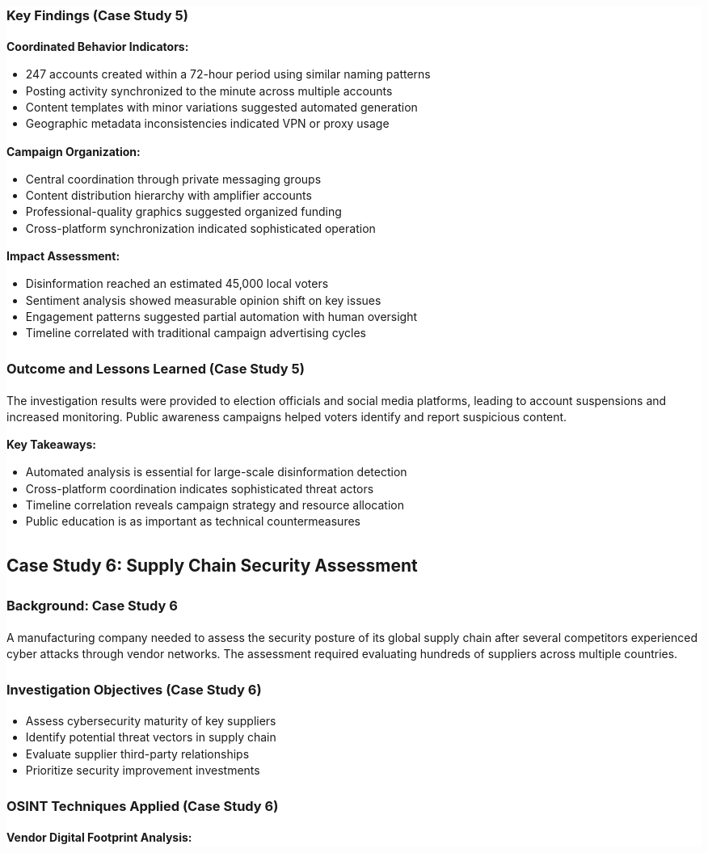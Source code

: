 ### Key Findings (Case Study 5)

**Coordinated Behavior Indicators:**

- 247 accounts created within a 72-hour period using similar naming patterns
- Posting activity synchronized to the minute across multiple accounts
- Content templates with minor variations suggested automated generation
- Geographic metadata inconsistencies indicated VPN or proxy usage

**Campaign Organization:**

- Central coordination through private messaging groups
- Content distribution hierarchy with amplifier accounts
- Professional-quality graphics suggested organized funding
- Cross-platform synchronization indicated sophisticated operation

**Impact Assessment:**

- Disinformation reached an estimated 45,000 local voters
- Sentiment analysis showed measurable opinion shift on key issues
- Engagement patterns suggested partial automation with human oversight
- Timeline correlated with traditional campaign advertising cycles

### Outcome and Lessons Learned (Case Study 5)

The investigation results were provided to election officials and social media platforms, leading to account suspensions and increased monitoring. Public awareness campaigns helped voters identify and report suspicious content.

**Key Takeaways:**

- Automated analysis is essential for large-scale disinformation detection
- Cross-platform coordination indicates sophisticated threat actors
- Timeline correlation reveals campaign strategy and resource allocation
- Public education is as important as technical countermeasures

## Case Study 6: Supply Chain Security Assessment

### Background: Case Study 6

A manufacturing company needed to assess the security posture of its global supply chain after several competitors experienced cyber attacks through vendor networks. The assessment required evaluating hundreds of suppliers across multiple countries.

### Investigation Objectives (Case Study 6)

- Assess cybersecurity maturity of key suppliers
- Identify potential threat vectors in supply chain
- Evaluate supplier third-party relationships
- Prioritize security improvement investments

### OSINT Techniques Applied (Case Study 6)

**Vendor Digital Footprint Analysis:**
